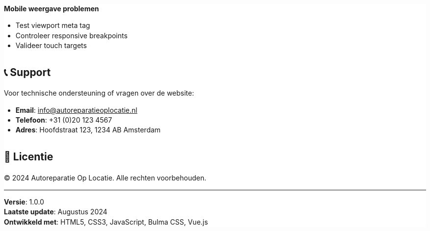 **Mobile weergave problemen**
- Test viewport meta tag
- Controleer responsive breakpoints
- Valideer touch targets

## 📞 Support

Voor technische ondersteuning of vragen over de website:

- **Email**: info@autoreparatieoplocatie.nl
- **Telefoon**: +31 (0)20 123 4567
- **Adres**: Hoofdstraat 123, 1234 AB Amsterdam

## 📄 Licentie

© 2024 Autoreparatie Op Locatie. Alle rechten voorbehouden.

---

**Versie**: 1.0.0  
**Laatste update**: Augustus 2024  
**Ontwikkeld met**: HTML5, CSS3, JavaScript, Bulma CSS, Vue.js